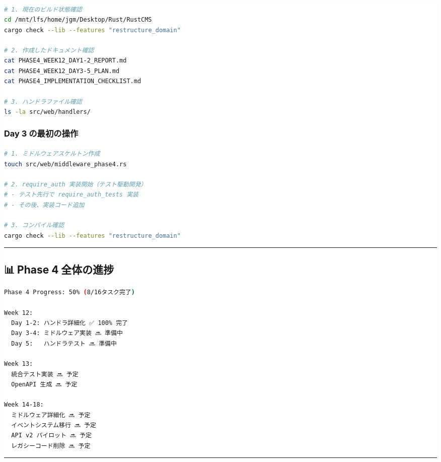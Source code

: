 ```bash
# 1. 現在のビルド状態確認
cd /mnt/lfs/home/jgm/Desktop/Rust/RustCMS
cargo check --lib --features "restructure_domain"

# 2. 作成したドキュメント確認
cat PHASE4_WEEK12_DAY1-2_REPORT.md
cat PHASE4_WEEK12_DAY3-5_PLAN.md
cat PHASE4_IMPLEMENTATION_CHECKLIST.md

# 3. ハンドラファイル確認
ls -la src/web/handlers/
```

### Day 3 の最初の操作

```bash
# 1. ミドルウェアスケルトン作成
touch src/web/middleware_phase4.rs

# 2. require_auth 実装開始（テスト駆動開発）
# - テスト先行で require_auth_tests 実装
# - その後、実装コード追加

# 3. コンパイル確認
cargo check --lib --features "restructure_domain"
```

---

## 📊 Phase 4 全体の進捗

```bash
Phase 4 Progress: 50% (8/16タスク完了)

Week 12:
  Day 1-2: ハンドラ詳細化 ✅ 100% 完了
  Day 3-4: ミドルウェア実装 🔜 準備中
  Day 5:   ハンドラテスト 🔜 準備中

Week 13:
  統合テスト実装 🔜 予定
  OpenAPI 生成 🔜 予定

Week 14-18:
  ミドルウェア詳細化 🔜 予定
  イベントシステム移行 🔜 予定
  API v2 パイロット 🔜 予定
  レガシーコード削除 🔜 予定
```

---
